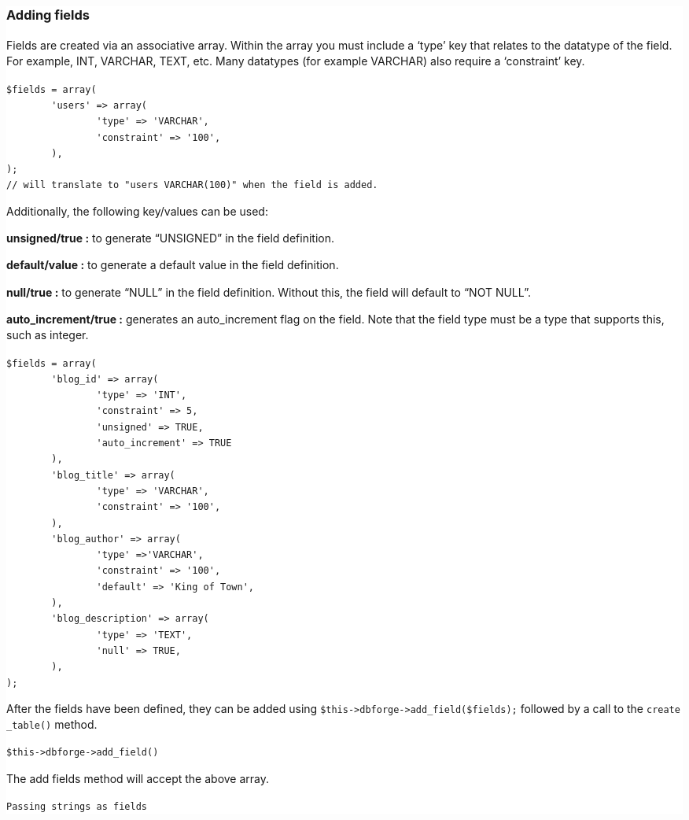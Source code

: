 ### Adding fields ###

Fields are created via an associative array. Within the array you must include a ‘type’ key that relates to the datatype of the field. For example, INT, VARCHAR, TEXT, etc. Many datatypes (for example VARCHAR) also require a ‘constraint’ key.

	$fields = array(
	        'users' => array(
	                'type' => 'VARCHAR',
	                'constraint' => '100',
	        ),
	);
	// will translate to "users VARCHAR(100)" when the field is added.

Additionally, the following key/values can be used:

**unsigned/true :** to generate “UNSIGNED” in the field definition.

**default/value :** to generate a default value in the field definition.

**null/true :** to generate “NULL” in the field definition. Without this, the 
field will default to “NOT NULL”.

**auto_increment/true :** generates an auto_increment flag on the field. Note that the field type must be a type that supports this, such as integer.

	$fields = array(
	        'blog_id' => array(
	                'type' => 'INT',
	                'constraint' => 5,
	                'unsigned' => TRUE,
	                'auto_increment' => TRUE
	        ),
	        'blog_title' => array(
	                'type' => 'VARCHAR',
	                'constraint' => '100',
	        ),
	        'blog_author' => array(
	                'type' =>'VARCHAR',
	                'constraint' => '100',
	                'default' => 'King of Town',
	        ),
	        'blog_description' => array(
	                'type' => 'TEXT',
	                'null' => TRUE,
	        ),
	);
After the fields have been defined, they can be added using `$this->dbforge->add_field($fields);` followed by a call to the `create_table()` method.

    $this->dbforge->add_field()

The add fields method will accept the above array.

	Passing strings as fields

